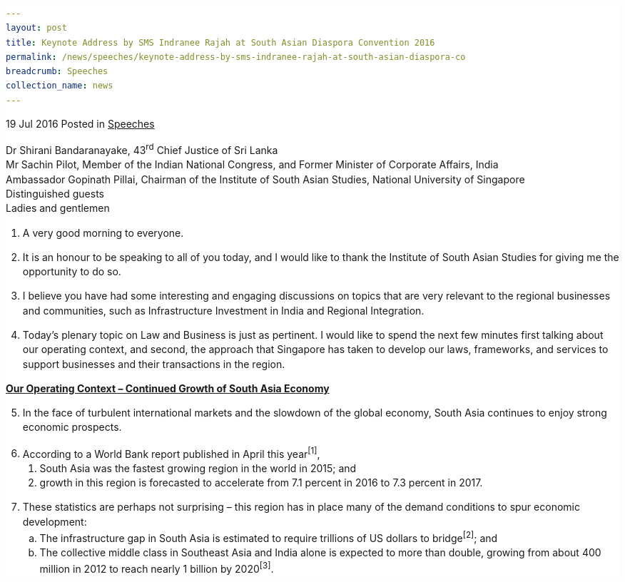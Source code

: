 ```yaml
---
layout: post
title: Keynote Address by SMS Indranee Rajah at South Asian Diaspora Convention 2016
permalink: /news/speeches/keynote-address-by-sms-indranee-rajah-at-south-asian-diaspora-co
breadcrumb: Speeches
collection_name: news
---
```


19 Jul 2016 Posted in [Speeches](/news/speeches)


Dr Shirani Bandaranayake, 43<sup>rd</sup> Chief Justice of Sri Lanka  
Mr Sachin Pilot, Member of the Indian National Congress, and Former Minister of Corporate Affairs, India  
Ambassador Gopinath Pillai, Chairman of the Institute of South Asian Studies, National University of Singapore  
Distinguished guests  
Ladies and gentlemen  


1. A very good morning to everyone.

2. It is an honour to be speaking to all of you today, and I would like to thank the Institute of South Asian Studies for giving me the opportunity to do so.

3. I believe you have had some interesting and engaging discussions on topics that are very relevant to the regional businesses and communities, such as Infrastructure Investment in India and Regional Integration.

4. Today’s plenary topic on Law and Business is just as pertinent. I would like to spend the next few minutes first talking about our operating context, and second, the approach that Singapore has taken to develop our laws, frameworks, and services to support businesses and their transactions in the region.

**<u>Our Operating Context – Continued Growth of South Asia Economy</u>**

5. In the face of turbulent international markets and the slowdown of the global economy, South Asia continues to enjoy strong economic prospects.

<ol start="6">
<li>According to a World Bank report published in April this year<sup>[1]</sup>,
<ol list-style-type="lower-alpha">
<li>  South Asia was the fastest growing region in the world in 2015; and</li>
<li> growth in this region is forecasted to accelerate from 7.1 percent in 2016 to 7.3 percent in 2017.</li>
</ol>
</li>
</ol>

<ol start="7">
<li>  These statistics are perhaps not surprising – this region has in place many of the demand conditions to spur economic development:

<ol style="list-style-type: lower-alpha">
<li> The infrastructure gap in South Asia is estimated to require trillions of US dollars to bridge<sup>[2]</sup>; and</li>
<li> The collective middle class in Southeast Asia and India alone is expected to more than double, growing from about 400 million in 2012 to reach nearly 1 billion by 2020<sup>[3]</sup>.</li>
</ol>
